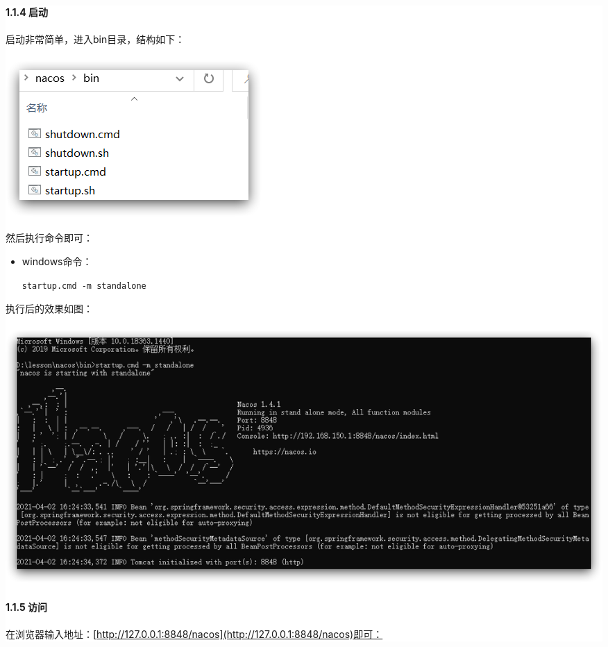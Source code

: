 

#### 1.1.4 启动

启动非常简单，进入bin目录，结构如下：

![image-20210402162350977](./img/image-20210402162350977.png)

然后执行命令即可：

- windows命令：

  ```
  startup.cmd -m standalone
  ```


执行后的效果如图：

![image-20210402162526774](./img/image-20210402162526774.png)



#### 1.1.5 访问

在浏览器输入地址：[http://127.0.0.1:8848/nacos](http://127.0.0.1:8848/nacos)即可：
